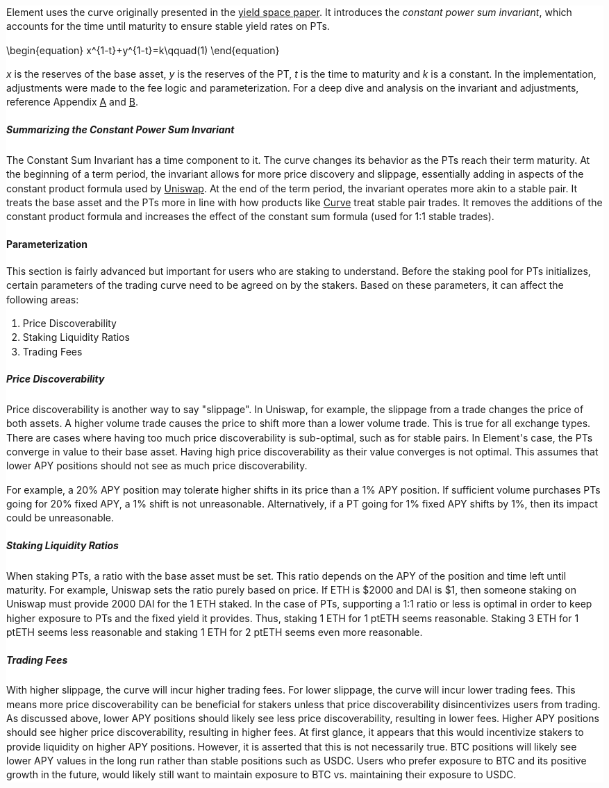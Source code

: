 Element uses the curve originally presented in the [yield space paper](https://yield.is/YieldSpace.pdf). It introduces the *constant power sum invariant*, which accounts for the time until maturity to ensure stable yield rates on PTs.

\begin{equation}
x^{1-t}+y^{1-t}=k\qquad(1)
\end{equation}

$x$ is the reserves of the base asset, $y$ is the reserves of the PT, $t$ is the time to maturity and $k$ is a constant. In the implementation, adjustments were made to the fee logic and parameterization. For a deep dive and analysis on the invariant and adjustments, reference Appendix [A](#a-pricing-principal-tokens) and [B](#b-convergent-curve-parameter-configuration).

##### Summarizing the Constant Power Sum Invariant

The Constant Sum Invariant has a time component to it. The curve changes its behavior as the PTs reach their term maturity. At the beginning of a term period, the invariant allows for more price discovery and slippage, essentially adding in aspects of the constant product formula used by [Uniswap](http://uniswap.org/). At the end of the term period, the invariant operates more akin to a stable pair. It treats the base asset and the PTs more in line with how products like [Curve](http://curve.finance/) treat stable pair trades. It removes the additions of the constant product formula and increases the effect of the constant sum formula (used for 1:1 stable trades).

#### Parameterization
This section is fairly advanced but important for users who are staking to understand. Before the staking pool for PTs initializes, certain parameters of the trading curve need to be agreed on by the stakers. Based on these parameters, it can affect the following areas:
1. Price Discoverability
2. Staking Liquidity Ratios 
3. Trading Fees

##### Price Discoverability
Price discoverability is another way to say "slippage". In Uniswap, for example, the slippage from a trade changes the price of both assets. A higher volume trade causes the price to shift more than a lower volume trade. This is true for all exchange types. There are cases where having too much price discoverability is sub-optimal, such as for stable pairs. In Element's case, the PTs converge in value to their base asset. Having high price discoverability as their value converges is not optimal. This assumes that lower APY positions should not see as much price discoverability.

For example, a 20% APY position may tolerate higher shifts in its price than a 1% APY position. If sufficient volume purchases PTs going for 20% fixed APY, a 1% shift is not unreasonable. Alternatively, if a PT going for 1% fixed APY shifts by 1%, then its impact could be unreasonable.

##### Staking Liquidity Ratios
When staking PTs, a ratio with the base asset must be set. This ratio depends on the APY of the position and time left until maturity. For example, Uniswap sets the ratio purely based on price. If ETH is $2000 and DAI is $1, then someone staking on Uniswap must provide 2000 DAI for the 1 ETH staked. In the case of PTs, supporting a 1:1 ratio or less is optimal in order to keep higher exposure to PTs and the fixed yield it provides. Thus, staking 1 ETH for 1 ptETH seems reasonable. Staking 3 ETH for 1 ptETH seems less reasonable and staking 1 ETH for 2 ptETH seems even more reasonable.

##### Trading Fees

With higher slippage, the curve will incur higher trading fees. For lower slippage, the curve will incur lower trading fees. This means more price discoverability can be beneficial for stakers unless that price discoverability disincentivizes users from trading. As discussed above, lower APY positions should likely see less price discoverability, resulting in lower fees. Higher APY positions should see higher price discoverability, resulting in higher fees. At first glance, it appears that this would incentivize stakers to provide liquidity on higher APY positions. However, it is asserted that this is not necessarily true. BTC positions will likely see lower APY values in the long run rather than stable positions such as USDC. Users who prefer exposure to BTC and its positive growth in the future, would likely still want to maintain exposure to BTC vs. maintaining their exposure to USDC.
